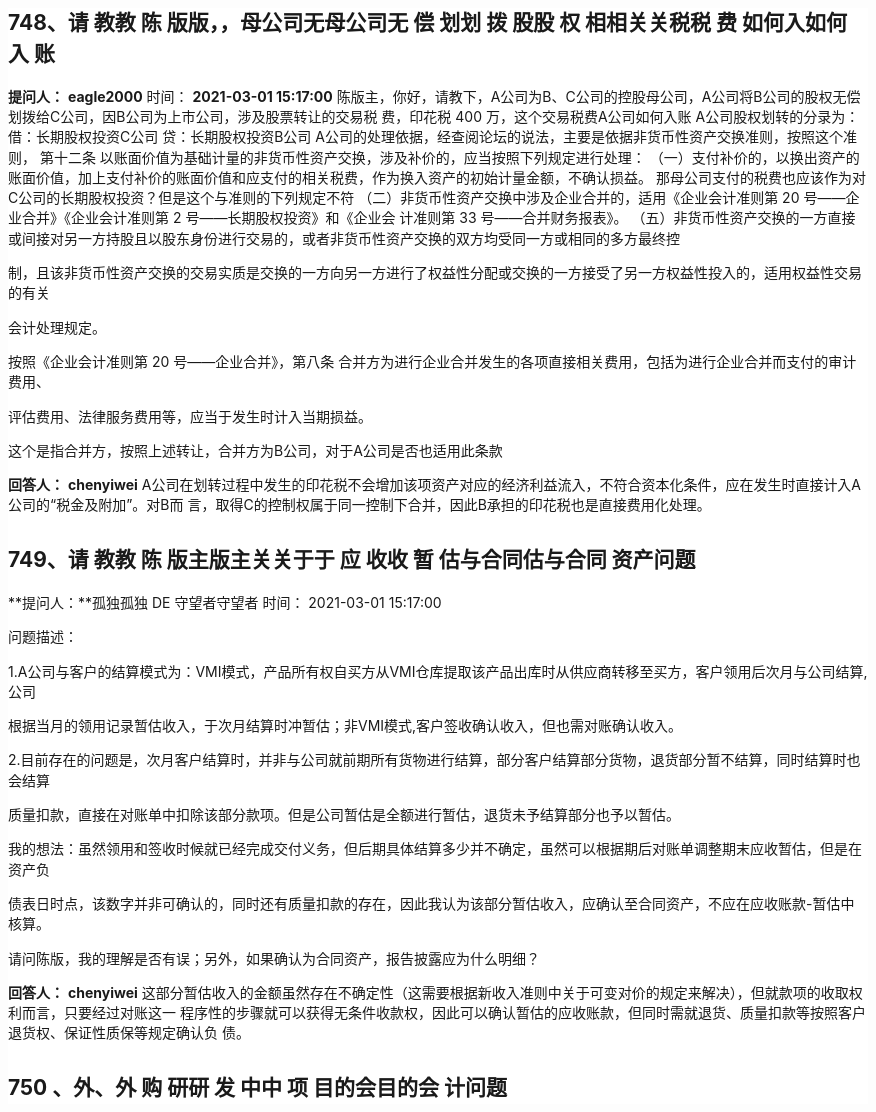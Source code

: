 ## 748、请 教教 陈 版版，，母公司无母公司无 偿 划划 拨 股股 权 相相关关税税 费 如何入如何入 账

**提问人：** **eagle2000** 时间： **2021-03-01 15:17:00**
陈版主，你好，请教下，A公司为B、C公司的控股母公司，A公司将B公司的股权无偿划拨给C公司，因B公司为上市公司，涉及股票转让的交易税
费，印花税 400 万，这个交易税费A公司如何入账
A公司股权划转的分录为：借：长期股权投资C公司
贷：长期股权投资B公司
A公司的处理依据，经查阅论坛的说法，主要是依据非货币性资产交换准则，按照这个准则，
第十二条 以账面价值为基础计量的非货币性资产交换，涉及补价的，应当按照下列规定进行处理：
（一）支付补价的，以换出资产的账面价值，加上支付补价的账面价值和应支付的相关税费，作为换入资产的初始计量金额，不确认损益。
那母公司支付的税费也应该作为对C公司的长期股权投资？但是这个与准则的下列规定不符
（二）非货币性资产交换中涉及企业合并的，适用《企业会计准则第 20 号——企业合并》《企业会计准则第 2 号——长期股权投资》和《企业会
计准则第 33 号——合并财务报表》。
（五）非货币性资产交换的一方直接或间接对另一方持股且以股东身份进行交易的，或者非货币性资产交换的双方均受同一方或相同的多方最终控


制，且该非货币性资产交换的交易实质是交换的一方向另一方进行了权益性分配或交换的一方接受了另一方权益性投入的，适用权益性交易的有关

会计处理规定。

按照《企业会计准则第 20 号——企业合并》，第八条 合并方为进行企业合并发生的各项直接相关费用，包括为进行企业合并而支付的审计费用、

评估费用、法律服务费用等，应当于发生时计入当期损益。

这个是指合并方，按照上述转让，合并方为B公司，对于A公司是否也适用此条款

**回答人：** **chenyiwei**
A公司在划转过程中发生的印花税不会增加该项资产对应的经济利益流入，不符合资本化条件，应在发生时直接计入A公司的“税金及附加”。对B而
言，取得C的控制权属于同一控制下合并，因此B承担的印花税也是直接费用化处理。

## 749、请 教教 陈 版主版主关关于于 应 收收 暂 估与合同估与合同 资产问题

**提问人：**孤独孤独 DE 守望者守望者 时间： 2021-03-01 15:17:00

问题描述：

1.A公司与客户的结算模式为：VMI模式，产品所有权自买方从VMI仓库提取该产品出库时从供应商转移至买方，客户领用后次月与公司结算,公司

根据当月的领用记录暂估收入，于次月结算时冲暂估；非VMI模式,客户签收确认收入，但也需对账确认收入。

2.目前存在的问题是，次月客户结算时，并非与公司就前期所有货物进行结算，部分客户结算部分货物，退货部分暂不结算，同时结算时也会结算

质量扣款，直接在对账单中扣除该部分款项。但是公司暂估是全额进行暂估，退货未予结算部分也予以暂估。

我的想法：虽然领用和签收时候就已经完成交付义务，但后期具体结算多少并不确定，虽然可以根据期后对账单调整期末应收暂估，但是在资产负

债表日时点，该数字并非可确认的，同时还有质量扣款的存在，因此我认为该部分暂估收入，应确认至合同资产，不应在应收账款-暂估中核算。

请问陈版，我的理解是否有误；另外，如果确认为合同资产，报告披露应为什么明细？

**回答人：** **chenyiwei**
这部分暂估收入的金额虽然存在不确定性（这需要根据新收入准则中关于可变对价的规定来解决），但就款项的收取权利而言，只要经过对账这一
程序性的步骤就可以获得无条件收款权，因此可以确认暂估的应收账款，但同时需就退货、质量扣款等按照客户退货权、保证性质保等规定确认负
债。

## 750 、外、外 购 研研 发 中中 项 目的会目的会 计问题
